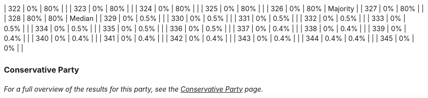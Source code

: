 | 322 | 0% | 80% |  |
| 323 | 0% | 80% |  |
| 324 | 0% | 80% |  |
| 325 | 0% | 80% |  |
| 326 | 0% | 80% | Majority |
| 327 | 0% | 80% |  |
| 328 | 80% | 80% | Median |
| 329 | 0% | 0.5% |  |
| 330 | 0% | 0.5% |  |
| 331 | 0% | 0.5% |  |
| 332 | 0% | 0.5% |  |
| 333 | 0% | 0.5% |  |
| 334 | 0% | 0.5% |  |
| 335 | 0% | 0.5% |  |
| 336 | 0% | 0.5% |  |
| 337 | 0% | 0.4% |  |
| 338 | 0% | 0.4% |  |
| 339 | 0% | 0.4% |  |
| 340 | 0% | 0.4% |  |
| 341 | 0% | 0.4% |  |
| 342 | 0% | 0.4% |  |
| 343 | 0% | 0.4% |  |
| 344 | 0.4% | 0.4% |  |
| 345 | 0% | 0% |  |

### Conservative Party

*For a full overview of the results for this party, see the [Conservative Party](party-conservativeparty.html) page.*
